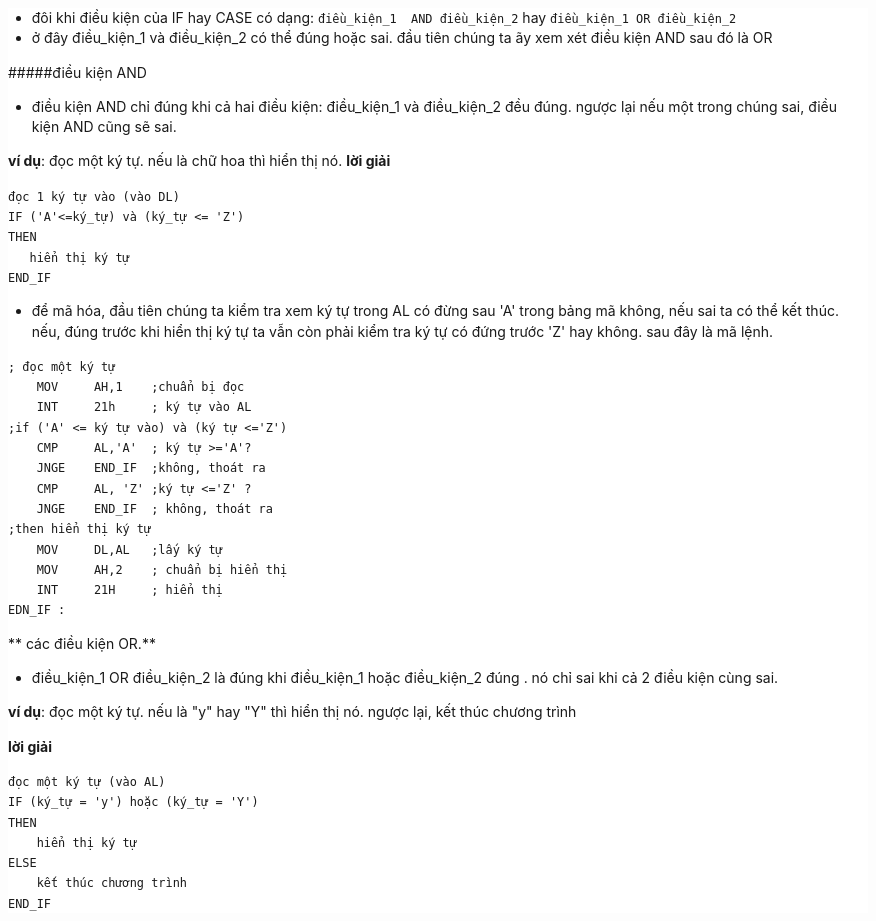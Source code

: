  - đôi khi điều kiện của IF hay CASE có dạng:
 `điều_kiện_1  AND điều_kiện_2`
 hay 
 `điều_kiện_1 OR điều_kiện_2 `
 - ở đây điều_kiện_1 và điều_kiện_2 có thể đúng hoặc sai. đầu tiên chúng ta ãy xem xét điều kiện AND sau đó là OR

#####điều kiện AND
 - điều kiện AND chỉ đúng khi cả hai điều kiện: điều_kiện_1 và điều_kiện_2 đều đúng. ngược lại nếu một trong chúng sai, điều kiện AND cũng sẽ sai.

 **ví dụ**: đọc một ký tự. nếu là chữ hoa thì hiển thị nó.
 **lời giải**
 ``` 
 đọc 1 ký tự vào (vào DL)
 IF ('A'<=ký_tự) và (ký_tự <= 'Z')
 THEN
 	hiển thị ký tự
 END_IF
 ```
  - để mã hóa, đầu tiên chúng ta kiểm tra xem ký tự trong AL có đừng sau 'A' trong bảng mã không, nếu sai ta có thể kết thúc. nếu, đúng trước khi hiển thị ký tự ta vẫn còn phải kiểm tra ký tự có đứng trước 'Z' hay không. sau đây là mã lệnh.
```
; đọc một ký tự
	MOV 	AH,1	;chuẩn bị đọc
	INT 	21h 	; ký tự vào AL
;if ('A' <= ký tự vào) và (ký tự <='Z')
	CMP 	AL,'A' 	; ký tự >='A'?
	JNGE 	END_IF 	;không, thoát ra
	CMP 	AL, 'Z' ;ký tự <='Z' ?
	JNGE 	END_IF 	; không, thoát ra
;then hiển thị ký tự
	MOV 	DL,AL 	;lấy ký tự
	MOV 	AH,2 	; chuẩn bị hiển thị
	INT 	21H 	; hiển thị
EDN_IF :
```

** các điều kiện OR.**

 - điều_kiện_1 OR điều_kiện_2 là đúng khi điều_kiện_1 hoặc điều_kiện_2 đúng . nó chỉ sai khi cả 2 điều kiện cùng sai.

**ví dụ**: đọc một ký tự. nếu là "y" hay "Y" thì hiển thị nó. ngược lại, kết thúc chương trình

**lời giải**
```
đọc một ký tự (vào AL)
IF (ký_tự = 'y') hoặc (ký_tự = 'Y')
THEN
	hiển thị ký tự
ELSE
	kết thúc chương trình
END_IF
```
